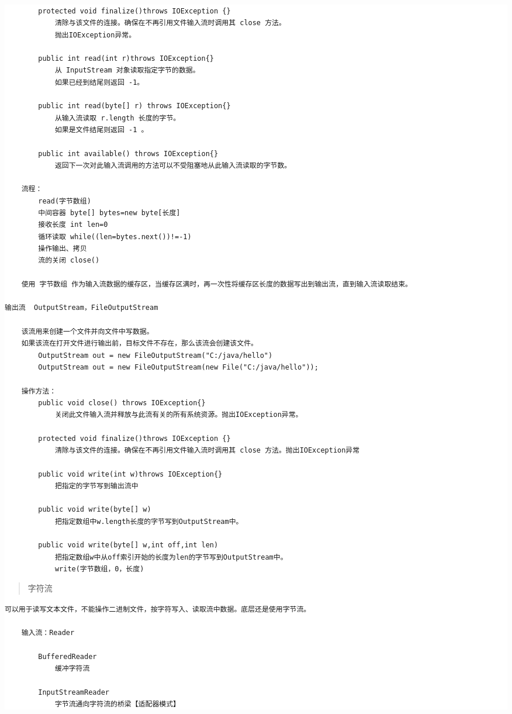 			protected void finalize()throws IOException {}
				清除与该文件的连接。确保在不再引用文件输入流时调用其 close 方法。
				抛出IOException异常。

			public int read(int r)throws IOException{}
				从 InputStream 对象读取指定字节的数据。
				如果已经到结尾则返回 -1。

			public int read(byte[] r) throws IOException{}
				从输入流读取 r.length 长度的字节。
				如果是文件结尾则返回 -1 。

			public int available() throws IOException{}
				返回下一次对此输入流调用的方法可以不受阻塞地从此输入流读取的字节数。
			
		流程：
			read(字节数组)
			中间容器 byte[] bytes=new byte[长度]
			接收长度 int len=0
			循环读取 while((len=bytes.next())!=-1)
			操作输出、拷贝
			流的关闭 close()

		使用 字节数组 作为输入流数据的缓存区，当缓存区满时，再一次性将缓存区长度的数据写出到输出流，直到输入流读取结束。

	输出流  OutputStream，FileOutputStream

		该流用来创建一个文件并向文件中写数据。
		如果该流在打开文件进行输出前，目标文件不存在，那么该流会创建该文件。
			OutputStream out = new FileOutputStream("C:/java/hello")
			OutputStream out = new FileOutputStream(new File("C:/java/hello"));
		
		操作方法：
			public void close() throws IOException{}
				关闭此文件输入流并释放与此流有关的所有系统资源。抛出IOException异常。

			protected void finalize()throws IOException {}
				清除与该文件的连接。确保在不再引用文件输入流时调用其 close 方法。抛出IOException异常

			public void write(int w)throws IOException{}
				把指定的字节写到输出流中

			public void write(byte[] w)
				把指定数组中w.length长度的字节写到OutputStream中。

			public void write(byte[] w,int off,int len)
				把指定数组w中从off索引开始的长度为len的字节写到OutputStream中。
				write(字节数组，0，长度)

> 字符流
		
	可以用于读写文本文件，不能操作二进制文件，按字符写入、读取流中数据。底层还是使用字节流。

		输入流：Reader
					
			BufferedReader
				缓冲字符流
	
			InputStreamReader
				字节流通向字符流的桥梁【适配器模式】
	